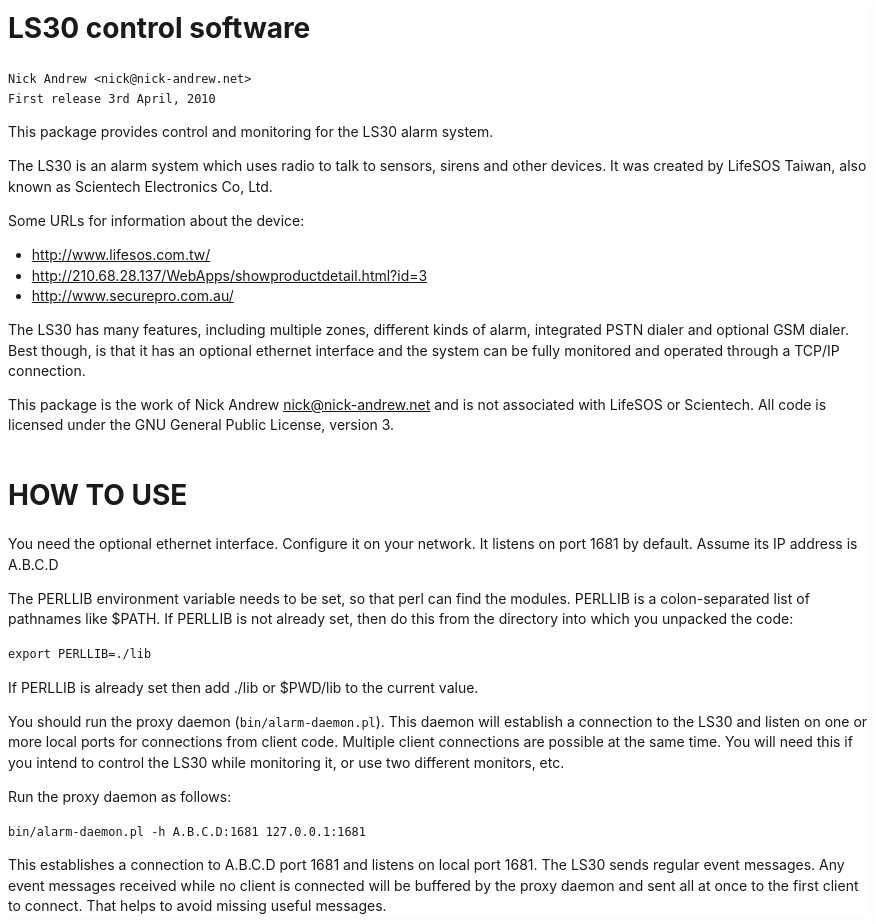 # LS30 control software

	Nick Andrew <nick@nick-andrew.net>
	First release 3rd April, 2010

This package provides control and monitoring for the LS30 alarm system.

The LS30 is an alarm system which uses radio to talk to sensors, sirens
and other devices. It was created by LifeSOS Taiwan, also known as
Scientech Electronics Co, Ltd.

Some URLs for information about the device:

  * http://www.lifesos.com.tw/
  * http://210.68.28.137/WebApps/showproductdetail.html?id=3
  * http://www.securepro.com.au/

The LS30 has many features, including multiple zones, different kinds
of alarm, integrated PSTN dialer and optional GSM dialer. Best though,
is that it has an optional ethernet interface and the system can be
fully monitored and operated through a TCP/IP connection.

This package is the work of Nick Andrew <nick@nick-andrew.net> and is
not associated with LifeSOS or Scientech. All code is licensed under
the GNU General Public License, version 3.

# HOW TO USE

You need the optional ethernet interface. Configure it on your network.
It listens on port 1681 by default. Assume its IP address is A.B.C.D

The PERLLIB environment variable needs to be set, so that perl can find
the modules. PERLLIB is a colon-separated list of pathnames like $PATH.
If PERLLIB is not already set, then do this from the directory into
which you unpacked the code:

	export PERLLIB=./lib

If PERLLIB is already set then add ./lib or $PWD/lib to the current
value.

You should run the proxy daemon (`bin/alarm-daemon.pl`). This daemon
will establish a connection to the LS30 and listen on one or more local
ports for connections from client code. Multiple client connections are
possible at the same time. You will need this if you intend to control
the LS30 while monitoring it, or use two different monitors, etc.

Run the proxy daemon as follows:

	bin/alarm-daemon.pl -h A.B.C.D:1681 127.0.0.1:1681

This establishes a connection to A.B.C.D port 1681 and listens on local
port 1681. The LS30 sends regular event messages. Any event messages
received while no client is connected will be buffered by the proxy daemon
and sent all at once to the first client to connect. That helps to
avoid missing useful messages.
